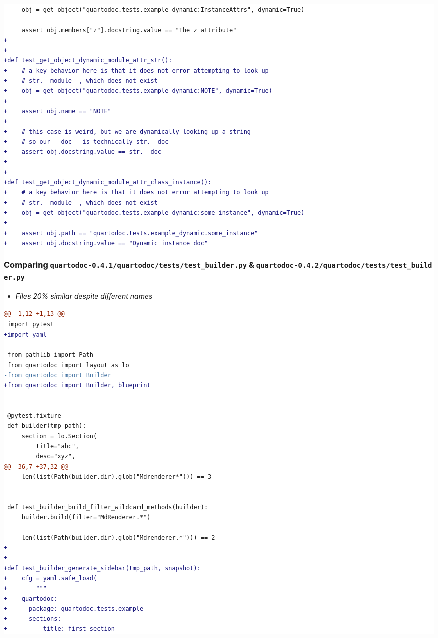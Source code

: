 ```diff
     obj = get_object("quartodoc.tests.example_dynamic:InstanceAttrs", dynamic=True)
 
     assert obj.members["z"].docstring.value == "The z attribute"
+
+
+def test_get_object_dynamic_module_attr_str():
+    # a key behavior here is that it does not error attempting to look up
+    # str.__module__, which does not exist
+    obj = get_object("quartodoc.tests.example_dynamic:NOTE", dynamic=True)
+
+    assert obj.name == "NOTE"
+
+    # this case is weird, but we are dynamically looking up a string
+    # so our __doc__ is technically str.__doc__
+    assert obj.docstring.value == str.__doc__
+
+
+def test_get_object_dynamic_module_attr_class_instance():
+    # a key behavior here is that it does not error attempting to look up
+    # str.__module__, which does not exist
+    obj = get_object("quartodoc.tests.example_dynamic:some_instance", dynamic=True)
+
+    assert obj.path == "quartodoc.tests.example_dynamic.some_instance"
+    assert obj.docstring.value == "Dynamic instance doc"
```

### Comparing `quartodoc-0.4.1/quartodoc/tests/test_builder.py` & `quartodoc-0.4.2/quartodoc/tests/test_builder.py`

 * *Files 20% similar despite different names*

```diff
@@ -1,12 +1,13 @@
 import pytest
+import yaml
 
 from pathlib import Path
 from quartodoc import layout as lo
-from quartodoc import Builder
+from quartodoc import Builder, blueprint
 
 
 @pytest.fixture
 def builder(tmp_path):
     section = lo.Section(
         title="abc",
         desc="xyz",
@@ -36,7 +37,32 @@
     len(list(Path(builder.dir).glob("Mdrenderer*"))) == 3
 
 
 def test_builder_build_filter_wildcard_methods(builder):
     builder.build(filter="MdRenderer.*")
 
     len(list(Path(builder.dir).glob("Mdrenderer.*"))) == 2
+
+
+def test_builder_generate_sidebar(tmp_path, snapshot):
+    cfg = yaml.safe_load(
+        """
+    quartodoc:
+      package: quartodoc.tests.example
+      sections:
+        - title: first section
```